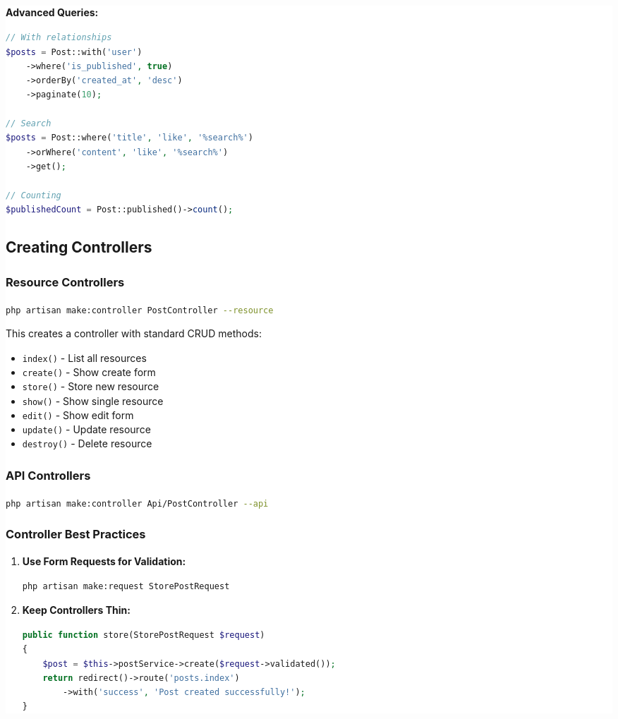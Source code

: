 **Advanced Queries:**
```php
// With relationships
$posts = Post::with('user')
    ->where('is_published', true)
    ->orderBy('created_at', 'desc')
    ->paginate(10);

// Search
$posts = Post::where('title', 'like', '%search%')
    ->orWhere('content', 'like', '%search%')
    ->get();

// Counting
$publishedCount = Post::published()->count();
```

## Creating Controllers

### Resource Controllers

```bash
php artisan make:controller PostController --resource
```

This creates a controller with standard CRUD methods:
- `index()` - List all resources
- `create()` - Show create form
- `store()` - Store new resource
- `show()` - Show single resource
- `edit()` - Show edit form
- `update()` - Update resource
- `destroy()` - Delete resource

### API Controllers

```bash
php artisan make:controller Api/PostController --api
```

### Controller Best Practices

1. **Use Form Requests for Validation:**
   ```bash
   php artisan make:request StorePostRequest
   ```

2. **Keep Controllers Thin:**
   ```php
   public function store(StorePostRequest $request)
   {
       $post = $this->postService->create($request->validated());
       return redirect()->route('posts.index')
           ->with('success', 'Post created successfully!');
   }
   ```
